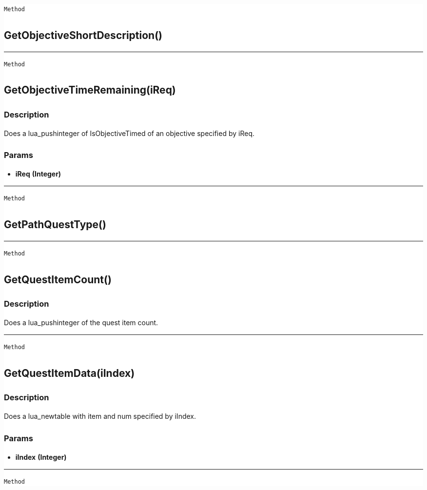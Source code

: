 `Method`

GetObjectiveShortDescription()
------------------------------

------------------------------------------------------------------------

`Method`

GetObjectiveTimeRemaining(iReq)
-------------------------------

### Description

Does a lua\_pushinteger of IsObjectiveTimed of an objective specified by
iReq.

### Params

-   **iReq** **(Integer)**

------------------------------------------------------------------------

`Method`

GetPathQuestType()
------------------

------------------------------------------------------------------------

`Method`

GetQuestItemCount()
-------------------

### Description

Does a lua\_pushinteger of the quest item count.

------------------------------------------------------------------------

`Method`

GetQuestItemData(iIndex)
------------------------

### Description

Does a lua\_newtable with item and num specified by iIndex.

### Params

-   **iIndex** **(Integer)**

------------------------------------------------------------------------

`Method`
